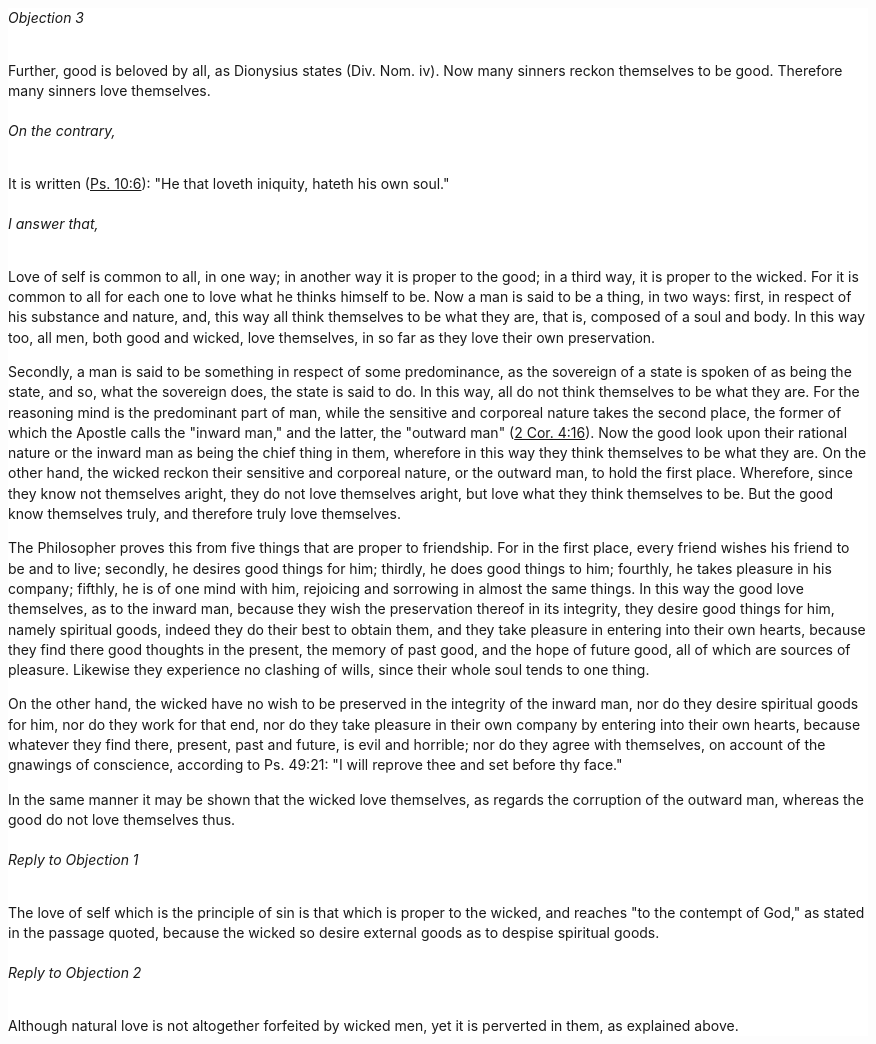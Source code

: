 ###### Objection 3
Further, good is beloved by all, as Dionysius states (Div. Nom. iv). Now many sinners reckon themselves to be good. Therefore many sinners love themselves.  

###### On the contrary,
It is written ([Ps. 10:6](http://bible.gospelcom.net/bible?Ps++10:6)): "He that loveth iniquity, hateth his own soul."  

###### I answer that,
Love of self is common to all, in one way; in another way it is proper to the good; in a third way, it is proper to the wicked. For it is common to all for each one to love what he thinks himself to be. Now a man is said to be a thing, in two ways: first, in respect of his substance and nature, and, this way all think themselves to be what they are, that is, composed of a soul and body. In this way too, all men, both good and wicked, love themselves, in so far as they love their own preservation.  

Secondly, a man is said to be something in respect of some predominance, as the sovereign of a state is spoken of as being the state, and so, what the sovereign does, the state is said to do. In this way, all do not think themselves to be what they are. For the reasoning mind is the predominant part of man, while the sensitive and corporeal nature takes the second place, the former of which the Apostle calls the "inward man," and the latter, the "outward man" ([2 Cor. 4:16](http://bible.gospelcom.net/bible?2+Cor++4:16)). Now the good look upon their rational nature or the inward man as being the chief thing in them, wherefore in this way they think themselves to be what they are. On the other hand, the wicked reckon their sensitive and corporeal nature, or the outward man, to hold the first place. Wherefore, since they know not themselves aright, they do not love themselves aright, but love what they think themselves to be. But the good know themselves truly, and therefore truly love themselves.  

The Philosopher proves this from five things that are proper to friendship. For in the first place, every friend wishes his friend to be and to live; secondly, he desires good things for him; thirdly, he does good things to him; fourthly, he takes pleasure in his company; fifthly, he is of one mind with him, rejoicing and sorrowing in almost the same things. In this way the good love themselves, as to the inward man, because they wish the preservation thereof in its integrity, they desire good things for him, namely spiritual goods, indeed they do their best to obtain them, and they take pleasure in entering into their own hearts, because they find there good thoughts in the present, the memory of past good, and the hope of future good, all of which are sources of pleasure. Likewise they experience no clashing of wills, since their whole soul tends to one thing.  

On the other hand, the wicked have no wish to be preserved in the integrity of the inward man, nor do they desire spiritual goods for him, nor do they work for that end, nor do they take pleasure in their own company by entering into their own hearts, because whatever they find there, present, past and future, is evil and horrible; nor do they agree with themselves, on account of the gnawings of conscience, according to Ps. 49:21: "I will reprove thee and set before thy face."  

In the same manner it may be shown that the wicked love themselves, as regards the corruption of the outward man, whereas the good do not love themselves thus.  

###### Reply to Objection 1
The love of self which is the principle of sin is that which is proper to the wicked, and reaches "to the contempt of God," as stated in the passage quoted, because the wicked so desire external goods as to despise spiritual goods.  

###### Reply to Objection 2
Although natural love is not altogether forfeited by wicked men, yet it is perverted in them, as explained above.  
